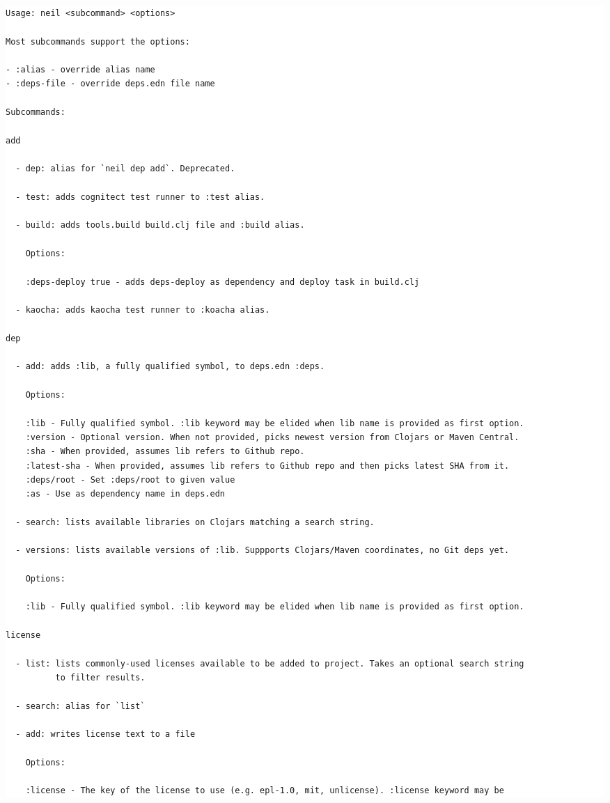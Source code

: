 ```
Usage: neil <subcommand> <options>

Most subcommands support the options:

- :alias - override alias name
- :deps-file - override deps.edn file name

Subcommands:

add

  - dep: alias for `neil dep add`. Deprecated.

  - test: adds cognitect test runner to :test alias.

  - build: adds tools.build build.clj file and :build alias.

    Options:

    :deps-deploy true - adds deps-deploy as dependency and deploy task in build.clj

  - kaocha: adds kaocha test runner to :koacha alias.

dep

  - add: adds :lib, a fully qualified symbol, to deps.edn :deps.

    Options:

    :lib - Fully qualified symbol. :lib keyword may be elided when lib name is provided as first option.
    :version - Optional version. When not provided, picks newest version from Clojars or Maven Central.
    :sha - When provided, assumes lib refers to Github repo.
    :latest-sha - When provided, assumes lib refers to Github repo and then picks latest SHA from it.
    :deps/root - Set :deps/root to given value
    :as - Use as dependency name in deps.edn

  - search: lists available libraries on Clojars matching a search string.

  - versions: lists available versions of :lib. Suppports Clojars/Maven coordinates, no Git deps yet.

    Options:

    :lib - Fully qualified symbol. :lib keyword may be elided when lib name is provided as first option.
    
license

  - list: lists commonly-used licenses available to be added to project. Takes an optional search string
          to filter results.
          
  - search: alias for `list`
  
  - add: writes license text to a file
  
    Options:
    
    :license - The key of the license to use (e.g. epl-1.0, mit, unlicense). :license keyword may be
```